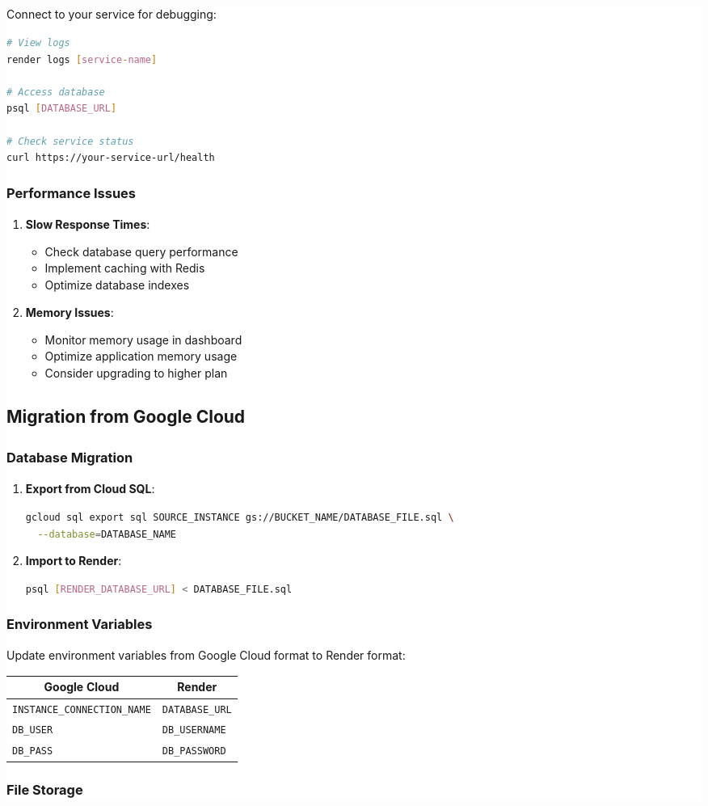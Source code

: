 Connect to your service for debugging:

```bash
# View logs
render logs [service-name]

# Access database
psql [DATABASE_URL]

# Check service status
curl https://your-service-url/health
```

### Performance Issues

1. **Slow Response Times**:
    - Check database query performance
    - Implement caching with Redis
    - Optimize database indexes

2. **Memory Issues**:
    - Monitor memory usage in dashboard
    - Optimize application memory usage
    - Consider upgrading to higher plan

## Migration from Google Cloud

### Database Migration

1. **Export from Cloud SQL**:
   ```bash
   gcloud sql export sql SOURCE_INSTANCE gs://BUCKET_NAME/DATABASE_FILE.sql \
     --database=DATABASE_NAME
   ```

2. **Import to Render**:
   ```bash
   psql [RENDER_DATABASE_URL] < DATABASE_FILE.sql
   ```

### Environment Variables

Update environment variables from Google Cloud format to Render format:

| Google Cloud | Render |
|-------------|---------|
| `INSTANCE_CONNECTION_NAME` | `DATABASE_URL` |
| `DB_USER` | `DB_USERNAME` |
| `DB_PASS` | `DB_PASSWORD` |

### File Storage
